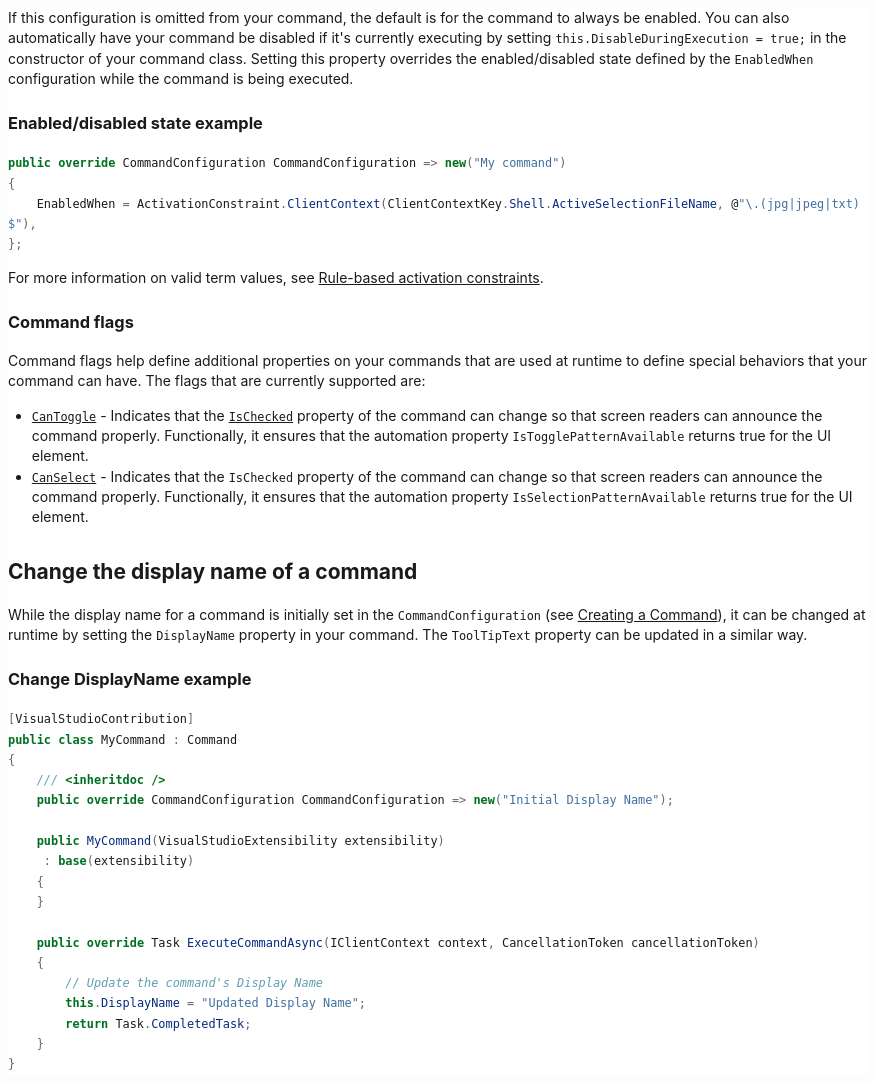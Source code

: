 If this configuration is omitted from your command, the default is for the command to always be enabled. You can also automatically have your command be disabled if it's currently executing by setting `this.DisableDuringExecution = true;` in the constructor of your command class. Setting this property overrides the enabled/disabled state defined by the `EnabledWhen` configuration while the command is being executed.

### Enabled/disabled state example

```csharp
public override CommandConfiguration CommandConfiguration => new("My command")
{
    EnabledWhen = ActivationConstraint.ClientContext(ClientContextKey.Shell.ActiveSelectionFileName, @"\.(jpg|jpeg|txt)$"),
};
```

For more information on valid term values, see [Rule-based activation constraints](./../inside-the-sdk/activation-constraints.md#rule-based-activation-constraints).

### Command flags

Command flags help define additional properties on your commands that are used at runtime to define special behaviors that your command can have. The flags that are currently supported are:

- [`CanToggle`](/dotnet/api/microsoft.visualstudio.extensibility.commands.commandflags#microsoft-visualstudio-extensibility-commands-commandflags-cantoggle) - Indicates that the [`IsChecked`](/dotnet/api/microsoft.visualstudio.extensibility.commands.togglecommand.ischecked#microsoft-visualstudio-extensibility-commands-togglecommand-ischecked) property of the command can change so that screen readers can announce the command properly. Functionally, it ensures that the automation property `IsTogglePatternAvailable` returns true for the UI element.
- [`CanSelect`](/dotnet/api/microsoft.visualstudio.extensibility.commands.commandflags#microsoft-visualstudio-extensibility-commands-commandflags-canselect) - Indicates that the `IsChecked` property of the command can change so that screen readers can announce the command properly. Functionally, it ensures that the automation property `IsSelectionPatternAvailable` returns true for the UI element.

## Change the display name of a command

While the display name for a command is initially set in the `CommandConfiguration` (see [Creating a Command](#create-a-command)), it can be changed at runtime by setting the `DisplayName` property in your command. The `ToolTipText` property can be updated in a similar way.

### Change DisplayName example

```csharp
[VisualStudioContribution]
public class MyCommand : Command
{
    /// <inheritdoc />
    public override CommandConfiguration CommandConfiguration => new("Initial Display Name");

    public MyCommand(VisualStudioExtensibility extensibility)
     : base(extensibility)
    {
    }

    public override Task ExecuteCommandAsync(IClientContext context, CancellationToken cancellationToken)
    {
        // Update the command's Display Name
        this.DisplayName = "Updated Display Name";
        return Task.CompletedTask;
    }
}
```
